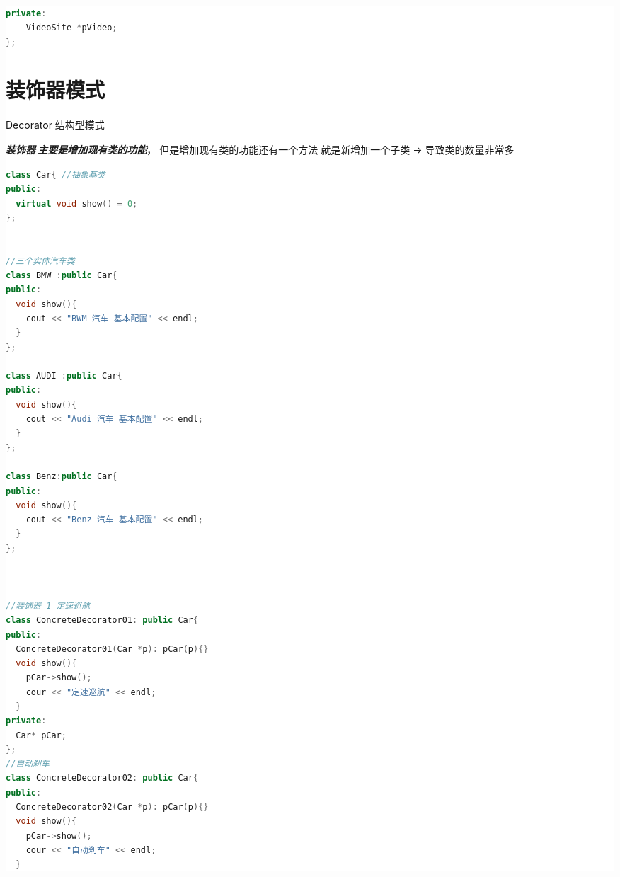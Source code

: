 ```c++
private:
	VideoSite *pVideo;
};
```



# 装饰器模式

Decorator 结构型模式



***装饰器 主要是增加现有类的功能***， 但是增加现有类的功能还有一个方法 就是新增加一个子类 -> 导致类的数量非常多

```c++
class Car{ //抽象基类
public:
  virtual void show() = 0;
};


//三个实体汽车类
class BMW :public Car{
public:
  void show(){
    cout << "BWM 汽车 基本配置" << endl;
  }
};

class AUDI :public Car{
public:
  void show(){
    cout << "Audi 汽车 基本配置" << endl;
  }
};

class Benz:public Car{
public:
  void show(){
    cout << "Benz 汽车 基本配置" << endl;
  }
};



//装饰器 1 定速巡航
class ConcreteDecorator01: public Car{
public:
  ConcreteDecorator01(Car *p): pCar(p){}
  void show(){
    pCar->show();
    cour << "定速巡航" << endl;
  }
private:
  Car* pCar;
};
//自动刹车
class ConcreteDecorator02: public Car{
public:
  ConcreteDecorator02(Car *p): pCar(p){}
  void show(){
    pCar->show();
    cour << "自动刹车" << endl;
  }
```